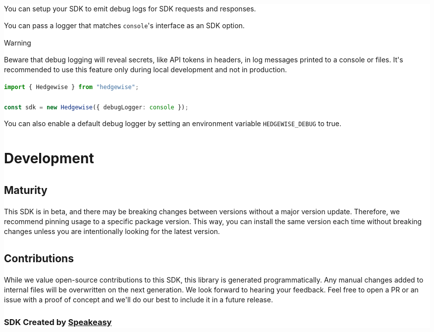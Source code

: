You can setup your SDK to emit debug logs for SDK requests and responses.

You can pass a logger that matches `console`'s interface as an SDK option.

> [!WARNING]
> Beware that debug logging will reveal secrets, like API tokens in headers, in log messages printed to a console or files. It's recommended to use this feature only during local development and not in production.

```typescript
import { Hedgewise } from "hedgewise";

const sdk = new Hedgewise({ debugLogger: console });
```

You can also enable a default debug logger by setting an environment variable `HEDGEWISE_DEBUG` to true.




# Development

## Maturity

This SDK is in beta, and there may be breaking changes between versions without a major version update. Therefore, we recommend pinning usage
to a specific package version. This way, you can install the same version each time without breaking changes unless you are intentionally
looking for the latest version.

## Contributions

While we value open-source contributions to this SDK, this library is generated programmatically. Any manual changes added to internal files will be overwritten on the next generation. 
We look forward to hearing your feedback. Feel free to open a PR or an issue with a proof of concept and we'll do our best to include it in a future release. 

### SDK Created by [Speakeasy](https://www.speakeasy.com/?utm_source=hedgewise&utm_campaign=typescript)
